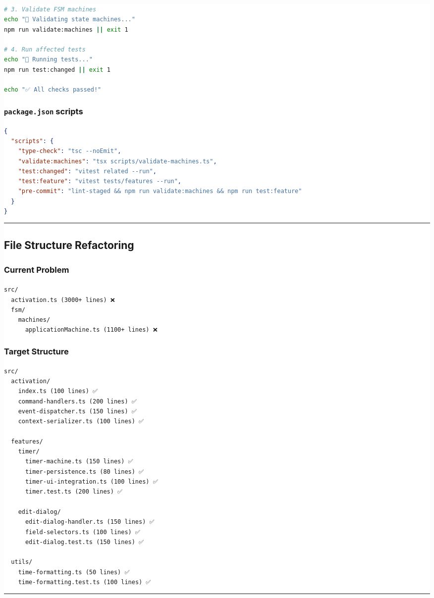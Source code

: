 ```bash
# 3. Validate FSM machines
echo "🤖 Validating state machines..."
npm run validate:machines || exit 1

# 4. Run affected tests
echo "🧪 Running tests..."
npm run test:changed || exit 1

echo "✅ All checks passed!"
```

### `package.json` scripts
```json
{
  "scripts": {
    "type-check": "tsc --noEmit",
    "validate:machines": "tsx scripts/validate-machines.ts",
    "test:changed": "vitest related --run",
    "test:feature": "vitest tests/features --run",
    "pre-commit": "lint-staged && npm run validate:machines && npm run test:feature"
  }
}
```

---

## File Structure Refactoring

### Current Problem
```
src/
  activation.ts (3000+ lines) ❌
  fsm/
    machines/
      applicationMachine.ts (1100+ lines) ❌
```

### Target Structure
```
src/
  activation/
    index.ts (100 lines) ✅
    command-handlers.ts (200 lines) ✅
    event-dispatcher.ts (150 lines) ✅
    context-serializer.ts (100 lines) ✅
  
  features/
    timer/
      timer-machine.ts (150 lines) ✅
      timer-persistence.ts (80 lines) ✅
      timer-ui-integration.ts (100 lines) ✅
      timer.test.ts (200 lines) ✅
    
    edit-dialog/
      edit-dialog-handler.ts (150 lines) ✅
      field-selectors.ts (100 lines) ✅
      edit-dialog.test.ts (150 lines) ✅
  
  utils/
    time-formatting.ts (50 lines) ✅
    time-formatting.test.ts (100 lines) ✅
```

---